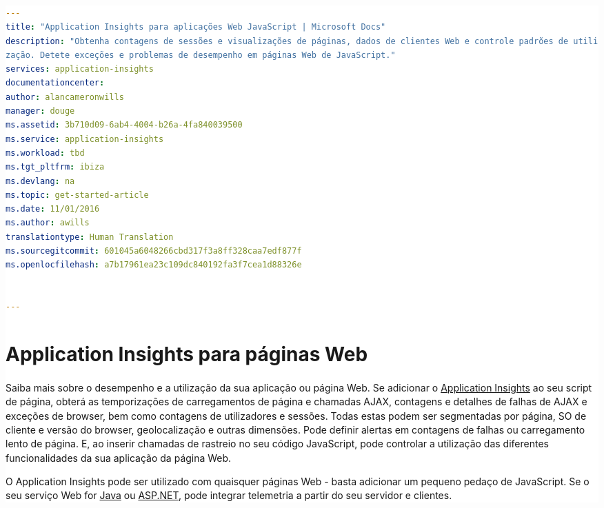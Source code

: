 ```yaml
---
title: "Application Insights para aplicações Web JavaScript | Microsoft Docs"
description: "Obtenha contagens de sessões e visualizações de páginas, dados de clientes Web e controle padrões de utilização. Detete exceções e problemas de desempenho em páginas Web de JavaScript."
services: application-insights
documentationcenter: 
author: alancameronwills
manager: douge
ms.assetid: 3b710d09-6ab4-4004-b26a-4fa840039500
ms.service: application-insights
ms.workload: tbd
ms.tgt_pltfrm: ibiza
ms.devlang: na
ms.topic: get-started-article
ms.date: 11/01/2016
ms.author: awills
translationtype: Human Translation
ms.sourcegitcommit: 601045a6048266cbd317f3a8ff328caa7edf877f
ms.openlocfilehash: a7b17961ea23c109dc840192fa3f7cea1d88326e


---
```

# <a name="application-insights-for-web-pages"></a>Application Insights para páginas Web
Saiba mais sobre o desempenho e a utilização da sua aplicação ou página Web. Se adicionar o [Application Insights](app-insights-overview.md) ao seu script de página, obterá as temporizações de carregamentos de página e chamadas AJAX, contagens e detalhes de falhas de AJAX e exceções de browser, bem como contagens de utilizadores e sessões. Todas estas podem ser segmentadas por página, SO de cliente e versão do browser, geolocalização e outras dimensões. Pode definir alertas em contagens de falhas ou carregamento lento de página. E, ao inserir chamadas de rastreio no seu código JavaScript, pode controlar a utilização das diferentes funcionalidades da sua aplicação da página Web.

O Application Insights pode ser utilizado com quaisquer páginas Web - basta adicionar um pequeno pedaço de JavaScript. Se o seu serviço Web for [Java](app-insights-java-get-started.md) ou [ASP.NET](app-insights-asp-net.md), pode integrar telemetria a partir do seu servidor e clientes.
